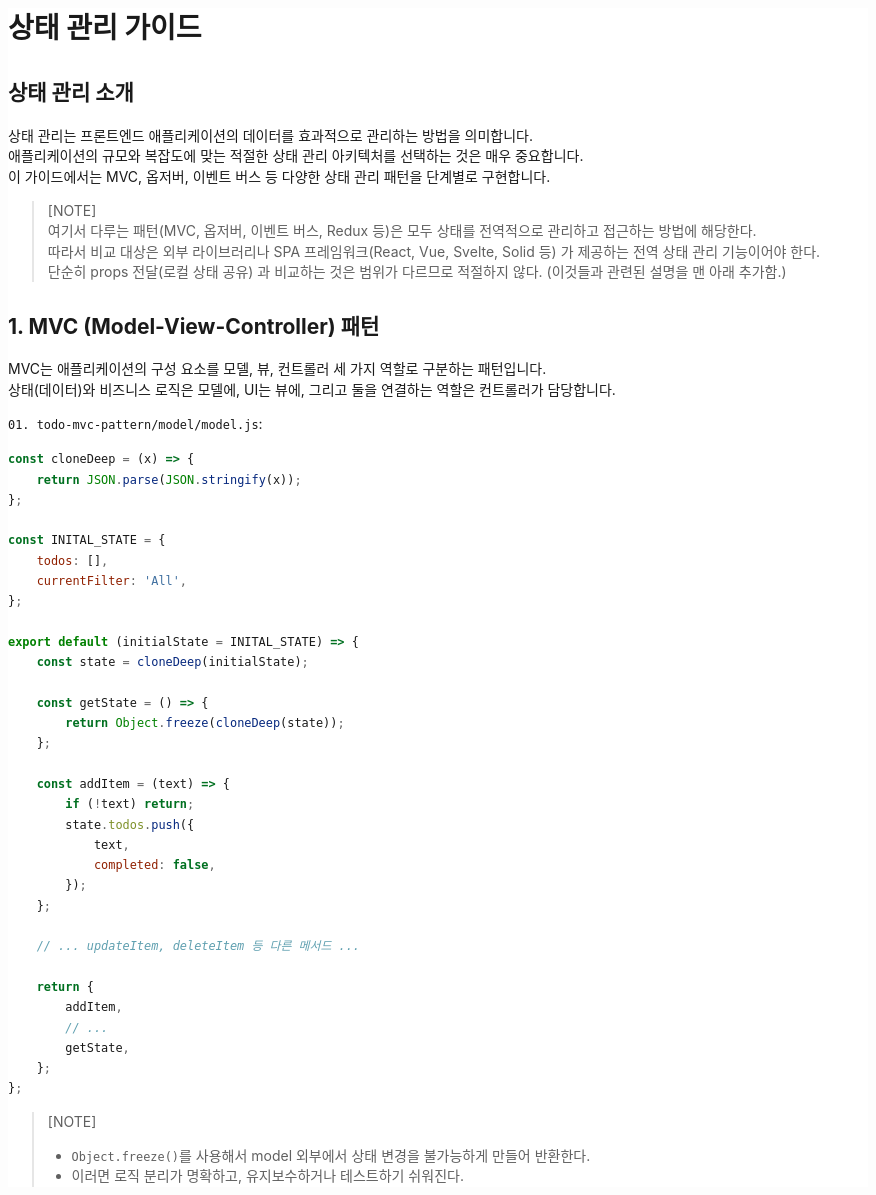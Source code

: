 # 상태 관리 가이드

## 상태 관리 소개

상태 관리는 프론트엔드 애플리케이션의 데이터를 효과적으로 관리하는 방법을 의미합니다.  
애플리케이션의 규모와 복잡도에 맞는 적절한 상태 관리 아키텍처를 선택하는 것은 매우 중요합니다.  
이 가이드에서는 MVC, 옵저버, 이벤트 버스 등 다양한 상태 관리 패턴을 단계별로 구현합니다.

> [NOTE]   
> 여기서 다루는 패턴(MVC, 옵저버, 이벤트 버스, Redux 등)은 모두 상태를 전역적으로 관리하고 접근하는 방법에 해당한다.   
> 따라서 비교 대상은 외부 라이브러리나 SPA 프레임워크(React, Vue, Svelte, Solid 등) 가 제공하는 전역 상태 관리 기능이어야 한다.   
> 단순히 props 전달(로컬 상태 공유) 과 비교하는 것은 범위가 다르므로 적절하지 않다. (이것들과 관련된 설명을 맨 아래 추가함.)

## 1. MVC (Model-View-Controller) 패턴

MVC는 애플리케이션의 구성 요소를 모델, 뷰, 컨트롤러 세 가지 역할로 구분하는 패턴입니다.  
상태(데이터)와 비즈니스 로직은 모델에, UI는 뷰에, 그리고 둘을 연결하는 역할은 컨트롤러가 담당합니다.

`01. todo-mvc-pattern/model/model.js`:
```javascript
const cloneDeep = (x) => {
    return JSON.parse(JSON.stringify(x));
};

const INITAL_STATE = {
    todos: [],
    currentFilter: 'All',
};

export default (initialState = INITAL_STATE) => {
    const state = cloneDeep(initialState);

    const getState = () => {
        return Object.freeze(cloneDeep(state));
    };

    const addItem = (text) => {
        if (!text) return;
        state.todos.push({
            text,
            completed: false,
        });
    };

    // ... updateItem, deleteItem 등 다른 메서드 ...

    return {
        addItem,
        // ...
        getState,
    };
};
```
> [NOTE]
> - `Object.freeze()`를 사용해서 model 외부에서 상태 변경을 불가능하게 만들어 반환한다.
> - 이러면 로직 분리가 명확하고, 유지보수하거나 테스트하기 쉬워진다.
